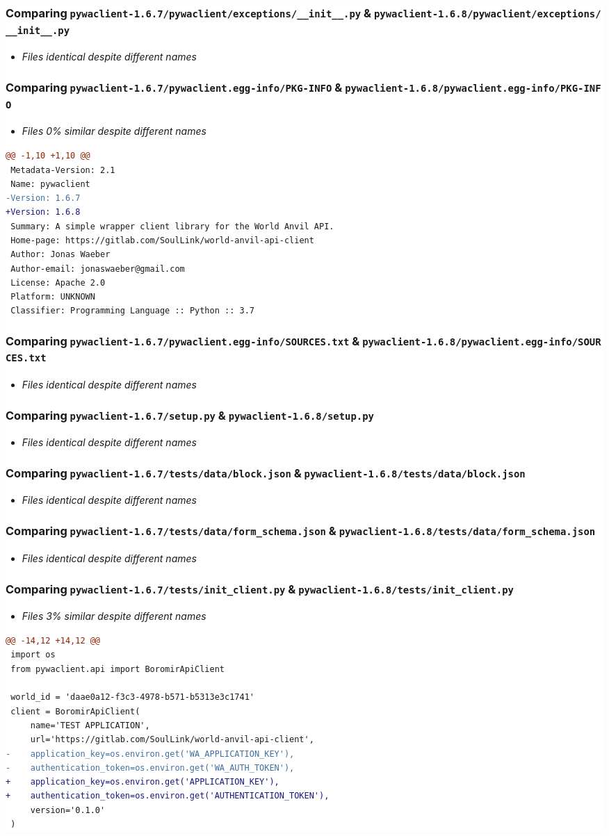 ### Comparing `pywaclient-1.6.7/pywaclient/exceptions/__init__.py` & `pywaclient-1.6.8/pywaclient/exceptions/__init__.py`

 * *Files identical despite different names*

### Comparing `pywaclient-1.6.7/pywaclient.egg-info/PKG-INFO` & `pywaclient-1.6.8/pywaclient.egg-info/PKG-INFO`

 * *Files 0% similar despite different names*

```diff
@@ -1,10 +1,10 @@
 Metadata-Version: 2.1
 Name: pywaclient
-Version: 1.6.7
+Version: 1.6.8
 Summary: A simple wrapper client library for the World Anvil API.
 Home-page: https://gitlab.com/SoulLink/world-anvil-api-client
 Author: Jonas Waeber
 Author-email: jonaswaeber@gmail.com
 License: Apache 2.0
 Platform: UNKNOWN
 Classifier: Programming Language :: Python :: 3.7
```

### Comparing `pywaclient-1.6.7/pywaclient.egg-info/SOURCES.txt` & `pywaclient-1.6.8/pywaclient.egg-info/SOURCES.txt`

 * *Files identical despite different names*

### Comparing `pywaclient-1.6.7/setup.py` & `pywaclient-1.6.8/setup.py`

 * *Files identical despite different names*

### Comparing `pywaclient-1.6.7/tests/data/block.json` & `pywaclient-1.6.8/tests/data/block.json`

 * *Files identical despite different names*

### Comparing `pywaclient-1.6.7/tests/data/form_schema.json` & `pywaclient-1.6.8/tests/data/form_schema.json`

 * *Files identical despite different names*

### Comparing `pywaclient-1.6.7/tests/init_client.py` & `pywaclient-1.6.8/tests/init_client.py`

 * *Files 3% similar despite different names*

```diff
@@ -14,12 +14,12 @@
 import os
 from pywaclient.api import BoromirApiClient
 
 world_id = 'daae0a12-f3c3-4978-b571-b5313e3c1741'
 client = BoromirApiClient(
     name='TEST APPLICATION',
     url='https://gitlab.com/SoulLink/world-anvil-api-client',
-    application_key=os.environ.get('WA_APPLICATION_KEY'),
-    authentication_token=os.environ.get('WA_AUTH_TOKEN'),
+    application_key=os.environ.get('APPLICATION_KEY'),
+    authentication_token=os.environ.get('AUTHENTICATION_TOKEN'),
     version='0.1.0'
 )
```